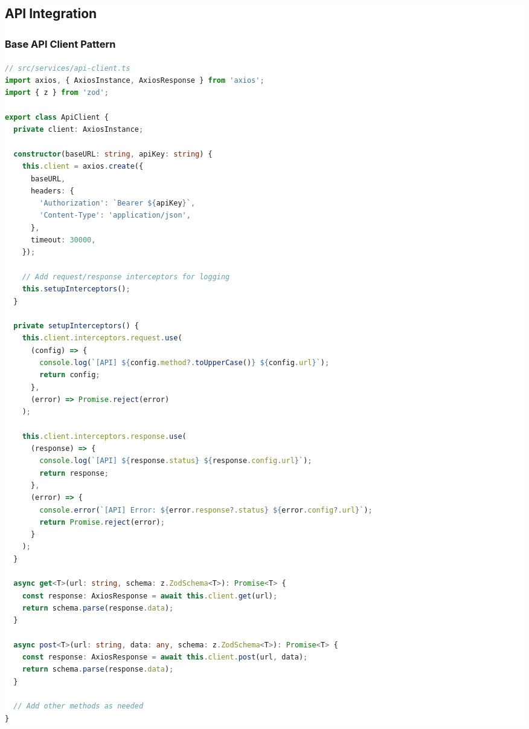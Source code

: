 ## API Integration

### Base API Client Pattern

```typescript
// src/services/api-client.ts
import axios, { AxiosInstance, AxiosResponse } from 'axios';
import { z } from 'zod';

export class ApiClient {
  private client: AxiosInstance;
  
  constructor(baseURL: string, apiKey: string) {
    this.client = axios.create({
      baseURL,
      headers: {
        'Authorization': `Bearer ${apiKey}`,
        'Content-Type': 'application/json',
      },
      timeout: 30000,
    });
    
    // Add request/response interceptors for logging
    this.setupInterceptors();
  }
  
  private setupInterceptors() {
    this.client.interceptors.request.use(
      (config) => {
        console.log(`[API] ${config.method?.toUpperCase()} ${config.url}`);
        return config;
      },
      (error) => Promise.reject(error)
    );
    
    this.client.interceptors.response.use(
      (response) => {
        console.log(`[API] ${response.status} ${response.config.url}`);
        return response;
      },
      (error) => {
        console.error(`[API] Error: ${error.response?.status} ${error.config?.url}`);
        return Promise.reject(error);
      }
    );
  }
  
  async get<T>(url: string, schema: z.ZodSchema<T>): Promise<T> {
    const response: AxiosResponse = await this.client.get(url);
    return schema.parse(response.data);
  }
  
  async post<T>(url: string, data: any, schema: z.ZodSchema<T>): Promise<T> {
    const response: AxiosResponse = await this.client.post(url, data);
    return schema.parse(response.data);
  }
  
  // Add other methods as needed
}
```
